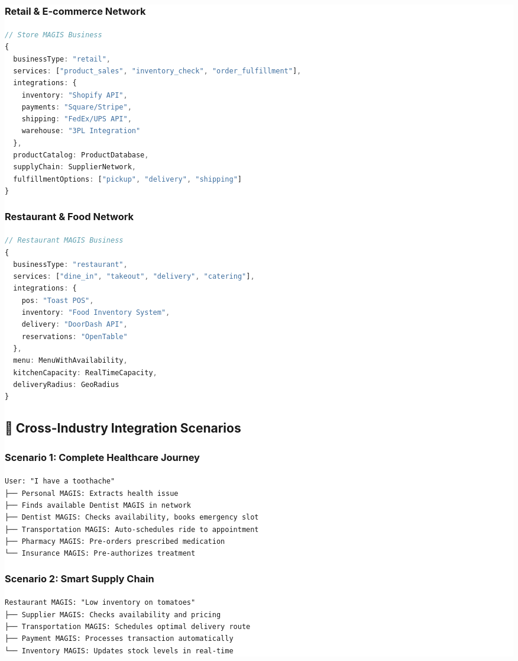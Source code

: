 ### **Retail & E-commerce Network**
```typescript
// Store MAGIS Business
{
  businessType: "retail",
  services: ["product_sales", "inventory_check", "order_fulfillment"],
  integrations: {
    inventory: "Shopify API",
    payments: "Square/Stripe",
    shipping: "FedEx/UPS API",
    warehouse: "3PL Integration"
  },
  productCatalog: ProductDatabase,
  supplyChain: SupplierNetwork,
  fulfillmentOptions: ["pickup", "delivery", "shipping"]
}
```

### **Restaurant & Food Network**
```typescript
// Restaurant MAGIS Business
{
  businessType: "restaurant",
  services: ["dine_in", "takeout", "delivery", "catering"],
  integrations: {
    pos: "Toast POS",
    inventory: "Food Inventory System",
    delivery: "DoorDash API",
    reservations: "OpenTable"
  },
  menu: MenuWithAvailability,
  kitchenCapacity: RealTimeCapacity,
  deliveryRadius: GeoRadius
}
```

## 🔗 **Cross-Industry Integration Scenarios**

### **Scenario 1: Complete Healthcare Journey**
```
User: "I have a toothache"
├── Personal MAGIS: Extracts health issue
├── Finds available Dentist MAGIS in network
├── Dentist MAGIS: Checks availability, books emergency slot
├── Transportation MAGIS: Auto-schedules ride to appointment
├── Pharmacy MAGIS: Pre-orders prescribed medication
└── Insurance MAGIS: Pre-authorizes treatment
```

### **Scenario 2: Smart Supply Chain**
```
Restaurant MAGIS: "Low inventory on tomatoes"
├── Supplier MAGIS: Checks availability and pricing
├── Transportation MAGIS: Schedules optimal delivery route
├── Payment MAGIS: Processes transaction automatically
└── Inventory MAGIS: Updates stock levels in real-time
```
